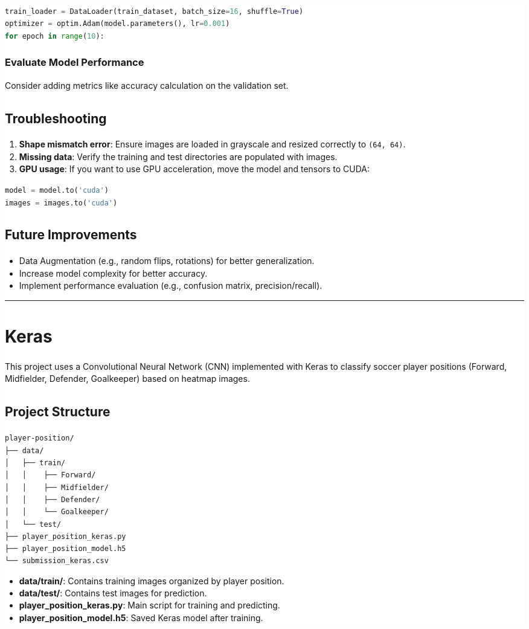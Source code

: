 ```python
train_loader = DataLoader(train_dataset, batch_size=16, shuffle=True)
optimizer = optim.Adam(model.parameters(), lr=0.001)
for epoch in range(10):
```

### Evaluate Model Performance
Consider adding metrics like accuracy calculation on the validation set.

## Troubleshooting

1. **Shape mismatch error**: Ensure images are loaded in grayscale and resized correctly to `(64, 64)`.
2. **Missing data**: Verify the training and test directories are populated with images.
3. **GPU usage**: If you want to use GPU acceleration, move the model and tensors to CUDA:

```python
model = model.to('cuda')
images = images.to('cuda')
```

## Future Improvements
- Data Augmentation (e.g., random flips, rotations) for better generalization.
- Increase model complexity for better accuracy.
- Implement performance evaluation (e.g., confusion matrix, precision/recall).

***

# Keras

This project uses a Convolutional Neural Network (CNN) implemented with Keras to classify soccer player positions (Forward, Midfielder, Defender, Goalkeeper) based on heatmap images.

## Project Structure

```
player-position/
├── data/
│   ├── train/
│   │    ├── Forward/
│   │    ├── Midfielder/
│   │    ├── Defender/
│   │    └── Goalkeeper/
│   └── test/
├── player_position_keras.py
├── player_position_model.h5
└── submission_keras.csv
```

- **data/train/**: Contains training images organized by player position.
- **data/test/**: Contains test images for prediction.
- **player_position_keras.py**: Main script for training and predicting.
- **player_position_model.h5**: Saved Keras model after training.
